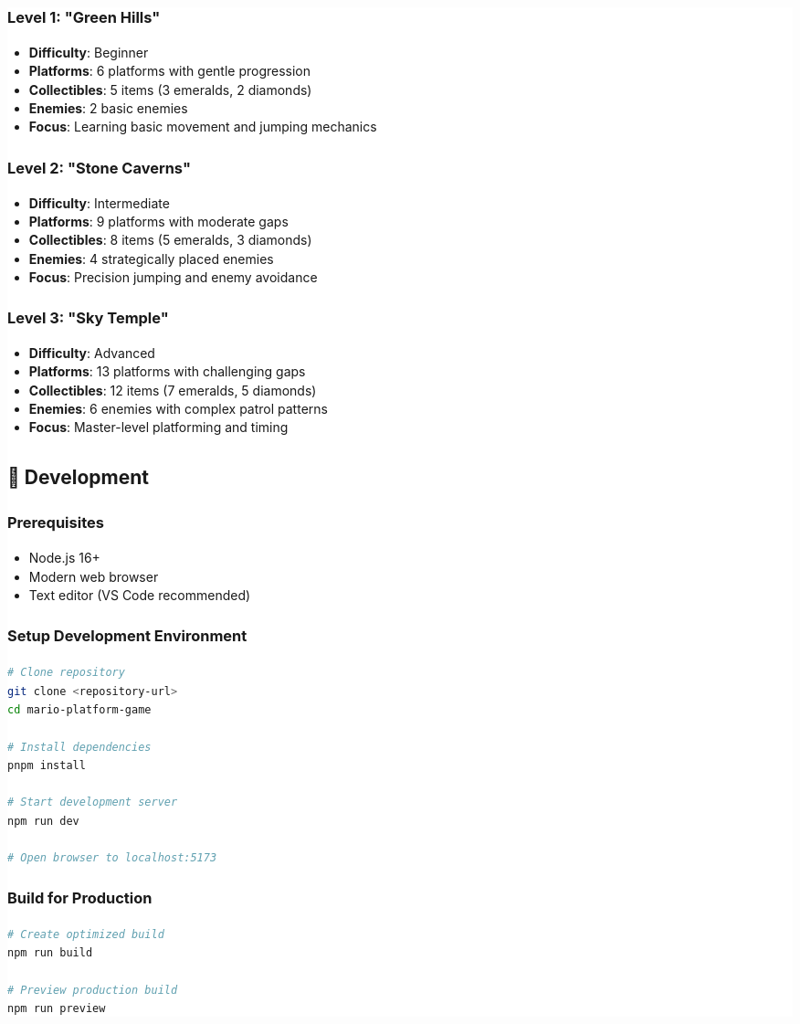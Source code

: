 ### Level 1: "Green Hills"
- **Difficulty**: Beginner
- **Platforms**: 6 platforms with gentle progression
- **Collectibles**: 5 items (3 emeralds, 2 diamonds)
- **Enemies**: 2 basic enemies
- **Focus**: Learning basic movement and jumping mechanics

### Level 2: "Stone Caverns"  
- **Difficulty**: Intermediate
- **Platforms**: 9 platforms with moderate gaps
- **Collectibles**: 8 items (5 emeralds, 3 diamonds)
- **Enemies**: 4 strategically placed enemies
- **Focus**: Precision jumping and enemy avoidance

### Level 3: "Sky Temple"
- **Difficulty**: Advanced
- **Platforms**: 13 platforms with challenging gaps
- **Collectibles**: 12 items (7 emeralds, 5 diamonds)
- **Enemies**: 6 enemies with complex patrol patterns
- **Focus**: Master-level platforming and timing

## 🔧 Development

### Prerequisites
- Node.js 16+ 
- Modern web browser
- Text editor (VS Code recommended)

### Setup Development Environment
```bash
# Clone repository
git clone <repository-url>
cd mario-platform-game

# Install dependencies
pnpm install

# Start development server
npm run dev

# Open browser to localhost:5173
```

### Build for Production
```bash
# Create optimized build
npm run build

# Preview production build
npm run preview
```
